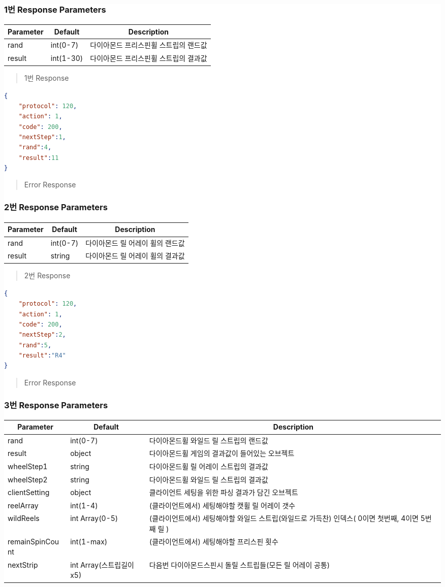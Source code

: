 ### 1번 Response Parameters

Parameter | Default | Description
--------- | ------- | -----------
rand | int(0-7) | 다이아몬드 프리스핀휠 스트립의 랜드값
result | int(1-30) | 다이아몬드 프리스핀휠 스트립의 결과값

> 1번 Response

```json
{
    "protocol": 120,
    "action": 1,
    "code": 200,
    "nextStep":1,
    "rand":4,
    "result":11
}
```

> Error Response

```json
```

### 2번 Response Parameters

Parameter | Default | Description
--------- | ------- | -----------
rand | int(0-7) | 다이아몬드 릴 어레이 휠의 랜드값
result | string | 다이아몬드 릴 어레이 휠의 결과값

> 2번 Response

```json
{
    "protocol": 120,
    "action": 1,
    "code": 200,
    "nextStep":2,
    "rand":5,
    "result":"R4"
}
```

> Error Response

```json
```

### 3번 Response Parameters

Parameter | Default | Description
--------- | ------- | -----------
rand | int(0-7) | 다이아몬드휠 와일드 릴 스트립의 랜드값
result | object | 다이아몬드휠 게임의 결과값이 들어있는 오브젝트
wheelStep1 | string | 다이아몬드휠 릴 어레이 스트립의 결과값
wheelStep2 | string | 다이아몬드휠 와일드 릴 스트립의 결과값
clientSetting | object | 클라이언트 세팅을 위한 파싱 결과가 담긴 오브젝트
reelArray | int(1-4) | (클라이언트에서) 세팅해야할 캣휠 릴 어레이 갯수
wildReels | int Array(0-5) | (클라이언트에서) 세팅해야할 와일드 스트립(와일드로 가득찬) 인덱스( 0이면 첫번째, 4이면 5번째 릴 )
remainSpinCount | int(1-max) | (클라이언트에서) 세팅해야할 프리스핀 횟수
nextStrip | int Array(스트립길이x5) | 다음번 다이아몬드스핀시 돌릴 스트립들(모든 릴 어레이 공통)
